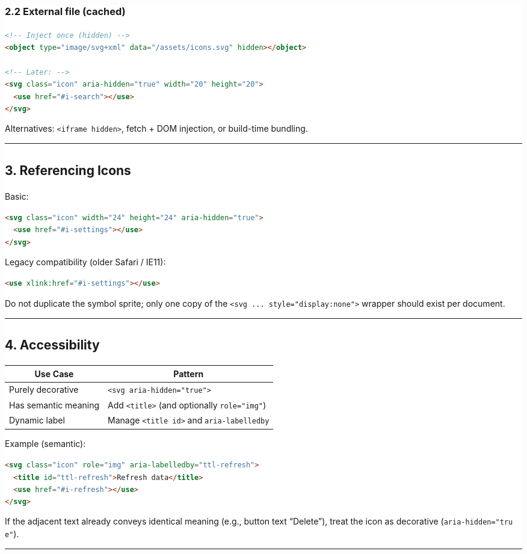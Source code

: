 ### 2.2 External file (cached)
```html
<!-- Inject once (hidden) -->
<object type="image/svg+xml" data="/assets/icons.svg" hidden></object>

<!-- Later: -->
<svg class="icon" aria-hidden="true" width="20" height="20">
  <use href="#i-search"></use>
</svg>
```

Alternatives: `<iframe hidden>`, fetch + DOM injection, or build-time bundling.

---

## 3. Referencing Icons

Basic:
```html
<svg class="icon" width="24" height="24" aria-hidden="true">
  <use href="#i-settings"></use>
</svg>
```

Legacy compatibility (older Safari / IE11):
```html
<use xlink:href="#i-settings"></use>
```

Do not duplicate the symbol sprite; only one copy of the `<svg ... style="display:none">` wrapper should exist per document.

---

## 4. Accessibility

| Use Case | Pattern |
|----------|---------|
| Purely decorative | `<svg aria-hidden="true">` |
| Has semantic meaning | Add `<title>` (and optionally `role="img"`) |
| Dynamic label | Manage `<title id>` and `aria-labelledby` |

Example (semantic):
```html
<svg class="icon" role="img" aria-labelledby="ttl-refresh">
  <title id="ttl-refresh">Refresh data</title>
  <use href="#i-refresh"></use>
</svg>
```

If the adjacent text already conveys identical meaning (e.g., button text “Delete”), treat the icon as decorative (`aria-hidden="true"`).

---